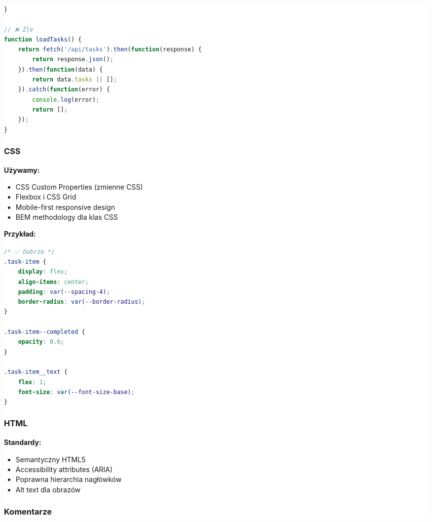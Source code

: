 ```javascript
}

// ❌ Źle
function loadTasks() {
    return fetch('/api/tasks').then(function(response) {
        return response.json();
    }).then(function(data) {
        return data.tasks || [];
    }).catch(function(error) {
        console.log(error);
        return [];
    });
}
```

### CSS

**Używamy:**
- CSS Custom Properties (zmienne CSS)
- Flexbox i CSS Grid
- Mobile-first responsive design
- BEM methodology dla klas CSS

**Przykład:**
```css
/* ✅ Dobrze */
.task-item {
    display: flex;
    align-items: center;
    padding: var(--spacing-4);
    border-radius: var(--border-radius);
}

.task-item--completed {
    opacity: 0.6;
}

.task-item__text {
    flex: 1;
    font-size: var(--font-size-base);
}
```

### HTML

**Standardy:**
- Semantyczny HTML5
- Accessibility attributes (ARIA)
- Poprawna hierarchia nagłówków
- Alt text dla obrazów

### Komentarze
